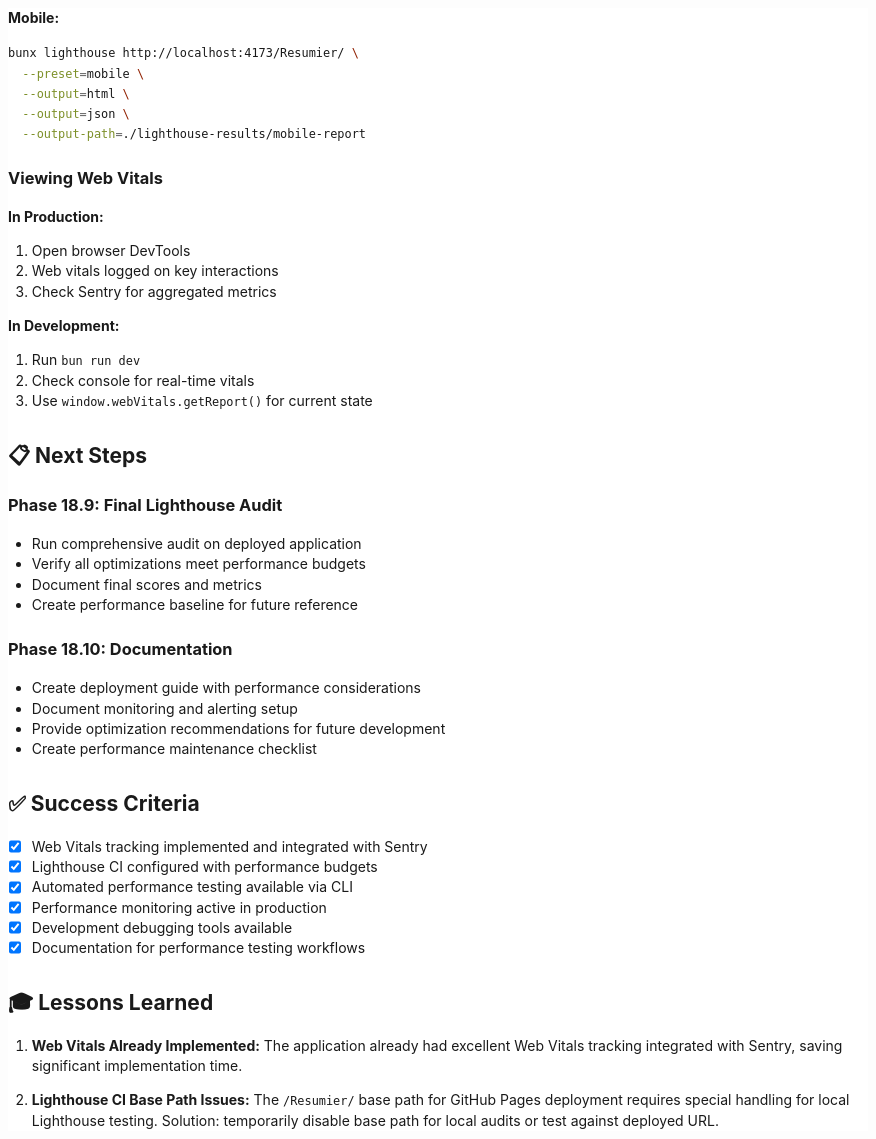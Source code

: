 **Mobile:**
```bash
bunx lighthouse http://localhost:4173/Resumier/ \
  --preset=mobile \
  --output=html \
  --output=json \
  --output-path=./lighthouse-results/mobile-report
```

### Viewing Web Vitals

**In Production:**
1. Open browser DevTools
2. Web vitals logged on key interactions
3. Check Sentry for aggregated metrics

**In Development:**
1. Run `bun run dev`
2. Check console for real-time vitals
3. Use `window.webVitals.getReport()` for current state

## 📋 Next Steps

### Phase 18.9: Final Lighthouse Audit
- Run comprehensive audit on deployed application
- Verify all optimizations meet performance budgets
- Document final scores and metrics
- Create performance baseline for future reference

### Phase 18.10: Documentation
- Create deployment guide with performance considerations
- Document monitoring and alerting setup
- Provide optimization recommendations for future development
- Create performance maintenance checklist

## ✅ Success Criteria

- [x] Web Vitals tracking implemented and integrated with Sentry
- [x] Lighthouse CI configured with performance budgets
- [x] Automated performance testing available via CLI
- [x] Performance monitoring active in production
- [x] Development debugging tools available
- [x] Documentation for performance testing workflows

## 🎓 Lessons Learned

1. **Web Vitals Already Implemented:** The application already had excellent Web Vitals tracking integrated with Sentry, saving significant implementation time.

2. **Lighthouse CI Base Path Issues:** The `/Resumier/` base path for GitHub Pages deployment requires special handling for local Lighthouse testing. Solution: temporarily disable base path for local audits or test against deployed URL.
